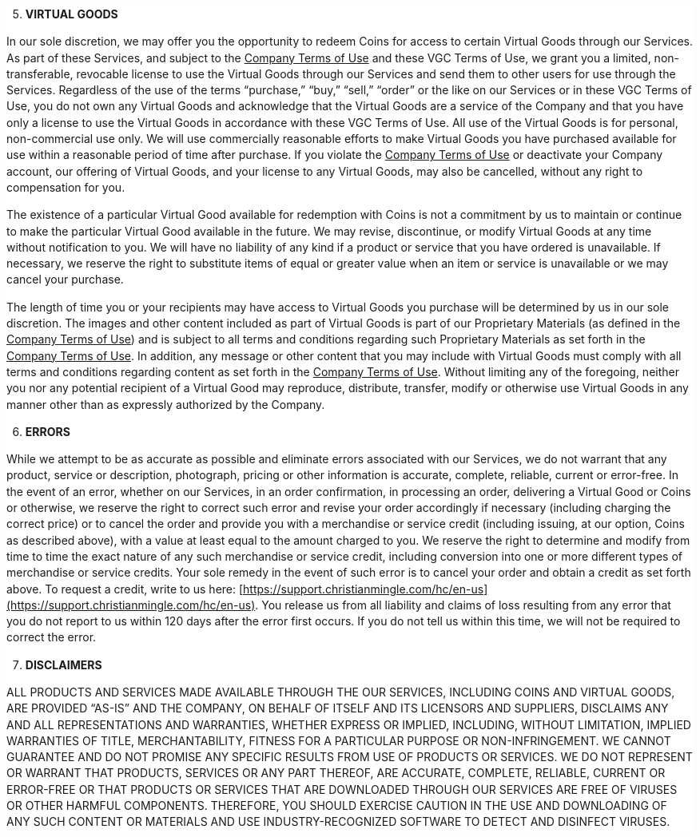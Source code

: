 5.  **VIRTUAL GOODS**

In our sole discretion, we may offer you the opportunity to redeem Coins for access to certain Virtual Goods through our Services. As part of these Services, and subject to the [Company Terms of Use](#TermsofUse) and these VGC Terms of Use, we grant you a limited, non-transferable, revocable license to use the Virtual Goods through our Services and send them to other users for use through the Services. Regardless of the use of the terms “purchase,” “buy,” “sell,” “order” or the like on our Services or in these VGC Terms of Use, you do not own any Virtual Goods and acknowledge that the Virtual Goods are a service of the Company and that you have only a license to use the Virtual Goods in accordance with these VGC Terms of Use. All use of the Virtual Goods is for personal, non-commercial use only. We will use commercially reasonable efforts to make Virtual Goods you have purchased available for use within a reasonable period of time after purchase. If you violate the [Company Terms of Use](#TermsofUse) or deactivate your Company account, our offering of Virtual Goods, and your license to any Virtual Goods, may also be cancelled, without any right to compensation for you.

The existence of a particular Virtual Good available for redemption with Coins is not a commitment by us to maintain or continue to make the particular Virtual Good available in the future. We may revise, discontinue, or modify Virtual Goods at any time without notification to you. We will have no liability of any kind if a product or service that you have ordered is unavailable. If necessary, we reserve the right to substitute items of equal or greater value when an item or service is unavailable or we may cancel your purchase.

The length of time you or your recipients may have access to Virtual Goods you purchase will be determined by us in our sole discretion. The images and other content included as part of Virtual Goods is part of our Proprietary Materials (as defined in the [Company Terms of Use](#TermsofUse)) and is subject to all terms and conditions regarding such Proprietary Materials as set forth in the [Company Terms of Use](#TermsofUse). In addition, any message or other content that you may include with Virtual Goods must comply with all terms and conditions regarding content as set forth in the [Company Terms of Use](#TermsofUse). Without limiting any of the foregoing, neither you nor any potential recipient of a Virtual Good may reproduce, distribute, transfer, modify or otherwise use Virtual Goods in any manner other than as expressly authorized by the Company.

6.  **ERRORS**

While we attempt to be as accurate as possible and eliminate errors associated with our Services, we do not warrant that any product, service or description, photograph, pricing or other information is accurate, complete, reliable, current or error-free. In the event of an error, whether on our Services, in an order confirmation, in processing an order, delivering a Virtual Good or Coins or otherwise, we reserve the right to correct such error and revise your order accordingly if necessary (including charging the correct price) or to cancel the order and provide you with a merchandise or service credit (including issuing, at our option, Coins as described above), with a value at least equal to the amount charged to you. We reserve the right to determine and modify from time to time the exact nature of any such merchandise or service credit, including conversion into one or more different types of merchandise or service credits. Your sole remedy in the event of such error is to cancel your order and obtain a credit as set forth above. To request a credit, write to us here: [https://support.christianmingle.com/hc/en-us](https://support.christianmingle.com/hc/en-us). You release us from all liability and claims of loss resulting from any error that you do not report to us within 120 days after the error first occurs. If you do not tell us within this time, we will not be required to correct the error.

7.  **DISCLAIMERS**

ALL PRODUCTS AND SERVICES MADE AVAILABLE THROUGH THE OUR SERVICES, INCLUDING COINS AND VIRTUAL GOODS, ARE PROVIDED “AS-IS” AND THE COMPANY, ON BEHALF OF ITSELF AND ITS LICENSORS AND SUPPLIERS, DISCLAIMS ANY AND ALL REPRESENTATIONS AND WARRANTIES, WHETHER EXPRESS OR IMPLIED, INCLUDING, WITHOUT LIMITATION, IMPLIED WARRANTIES OF TITLE, MERCHANTABILITY, FITNESS FOR A PARTICULAR PURPOSE OR NON-INFRINGEMENT. WE CANNOT GUARANTEE AND DO NOT PROMISE ANY SPECIFIC RESULTS FROM USE OF PRODUCTS OR SERVICES. WE DO NOT REPRESENT OR WARRANT THAT PRODUCTS, SERVICES OR ANY PART THEREOF, ARE ACCURATE, COMPLETE, RELIABLE, CURRENT OR ERROR-FREE OR THAT PRODUCTS OR SERVICES THAT ARE DOWNLOADED THROUGH OUR SERVICES ARE FREE OF VIRUSES OR OTHER HARMFUL COMPONENTS. THEREFORE, YOU SHOULD EXERCISE CAUTION IN THE USE AND DOWNLOADING OF ANY SUCH CONTENT OR MATERIALS AND USE INDUSTRY-RECOGNIZED SOFTWARE TO DETECT AND DISINFECT VIRUSES.
